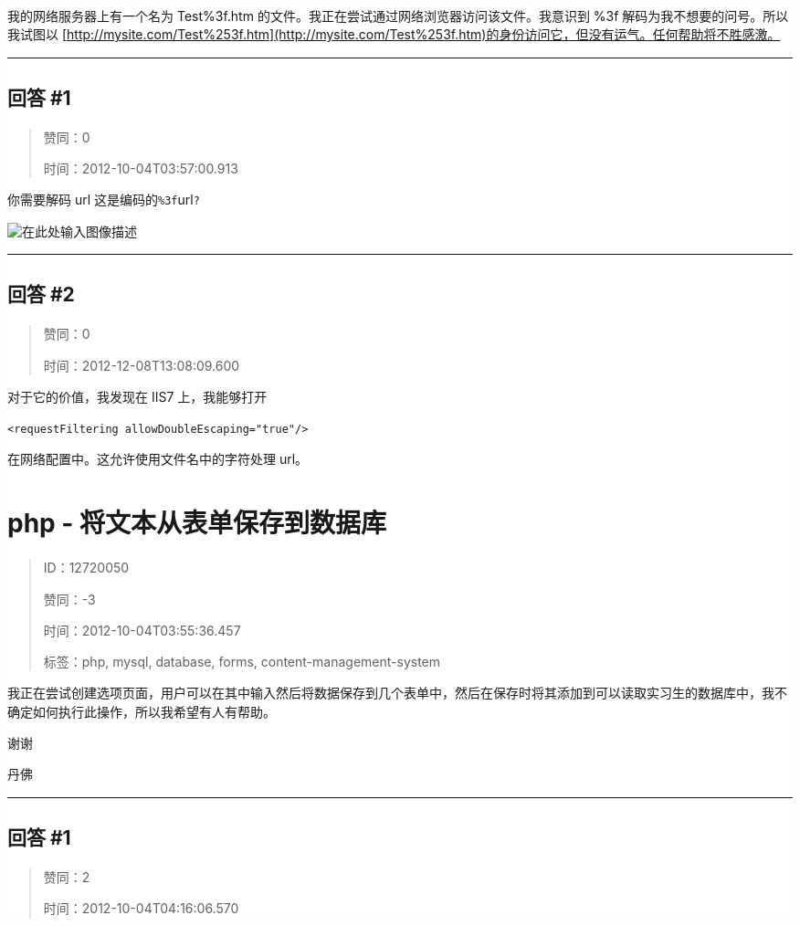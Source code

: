 我的网络服务器上有一个名为 Test%3f.htm 的文件。我正在尝试通过网络浏览器访问该文件。我意识到 %3f 解码为我不想要的问号。所以我试图以 [http://mysite.com/Test%253f.htm](http://mysite.com/Test%253f.htm)的身份访问它，但没有运气。任何帮助将不胜感激。

* * *

## 回答 #1

> 赞同：0
> 
> 时间：2012-10-04T03:57:00.913

你需要解码 url 这是编码的`%3f`url`?`

![在此处输入图像描述](../Images/6f4836601bc89c4d6416715fc86203c0.png)

* * *

## 回答 #2

> 赞同：0
> 
> 时间：2012-12-08T13:08:09.600

对于它的价值，我发现在 IIS7 上，我能够打开

```
<requestFiltering allowDoubleEscaping="true"/> 
```

在网络配置中。这允许使用文件名中的字符处理 url。

# php - 将文本从表单保存到数据库

> ID：12720050
> 
> 赞同：-3
> 
> 时间：2012-10-04T03:55:36.457
> 
> 标签：php, mysql, database, forms, content-management-system

我正在尝试创建选项页面，用户可以在其中输入然后将数据保存到几个表单中，然后在保存时将其添加到可以读取实习生的数据库中，我不确定如何执行此操作，所以我希望有人有帮助。

谢谢

丹佛

* * *

## 回答 #1

> 赞同：2
> 
> 时间：2012-10-04T04:16:06.570

